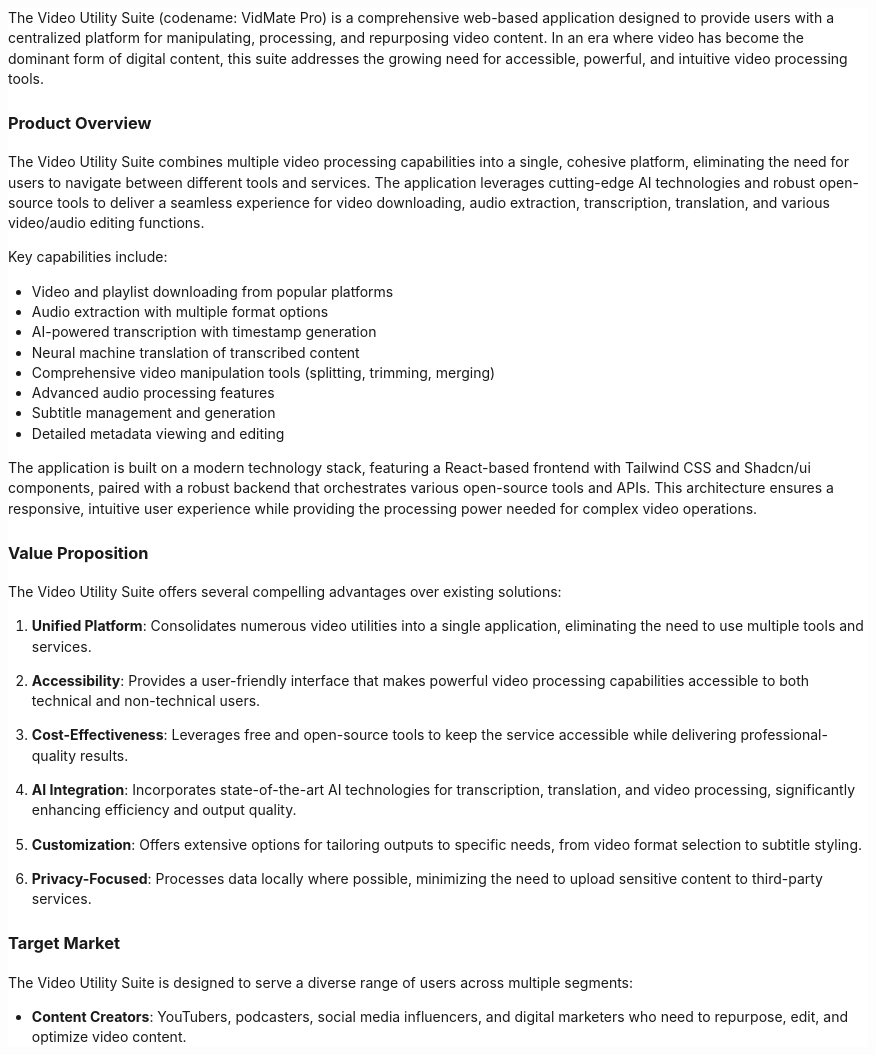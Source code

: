 The Video Utility Suite (codename: VidMate Pro) is a comprehensive web-based application designed to provide users with a centralized platform for manipulating, processing, and repurposing video content. In an era where video has become the dominant form of digital content, this suite addresses the growing need for accessible, powerful, and intuitive video processing tools.

### Product Overview

The Video Utility Suite combines multiple video processing capabilities into a single, cohesive platform, eliminating the need for users to navigate between different tools and services. The application leverages cutting-edge AI technologies and robust open-source tools to deliver a seamless experience for video downloading, audio extraction, transcription, translation, and various video/audio editing functions.

Key capabilities include:

- Video and playlist downloading from popular platforms
- Audio extraction with multiple format options
- AI-powered transcription with timestamp generation
- Neural machine translation of transcribed content
- Comprehensive video manipulation tools (splitting, trimming, merging)
- Advanced audio processing features
- Subtitle management and generation
- Detailed metadata viewing and editing

The application is built on a modern technology stack, featuring a React-based frontend with Tailwind CSS and Shadcn/ui components, paired with a robust backend that orchestrates various open-source tools and APIs. This architecture ensures a responsive, intuitive user experience while providing the processing power needed for complex video operations.

### Value Proposition

The Video Utility Suite offers several compelling advantages over existing solutions:

1. **Unified Platform**: Consolidates numerous video utilities into a single application, eliminating the need to use multiple tools and services.

2. **Accessibility**: Provides a user-friendly interface that makes powerful video processing capabilities accessible to both technical and non-technical users.

3. **Cost-Effectiveness**: Leverages free and open-source tools to keep the service accessible while delivering professional-quality results.

4. **AI Integration**: Incorporates state-of-the-art AI technologies for transcription, translation, and video processing, significantly enhancing efficiency and output quality.

5. **Customization**: Offers extensive options for tailoring outputs to specific needs, from video format selection to subtitle styling.

6. **Privacy-Focused**: Processes data locally where possible, minimizing the need to upload sensitive content to third-party services.

### Target Market

The Video Utility Suite is designed to serve a diverse range of users across multiple segments:

- **Content Creators**: YouTubers, podcasters, social media influencers, and digital marketers who need to repurpose, edit, and optimize video content.

